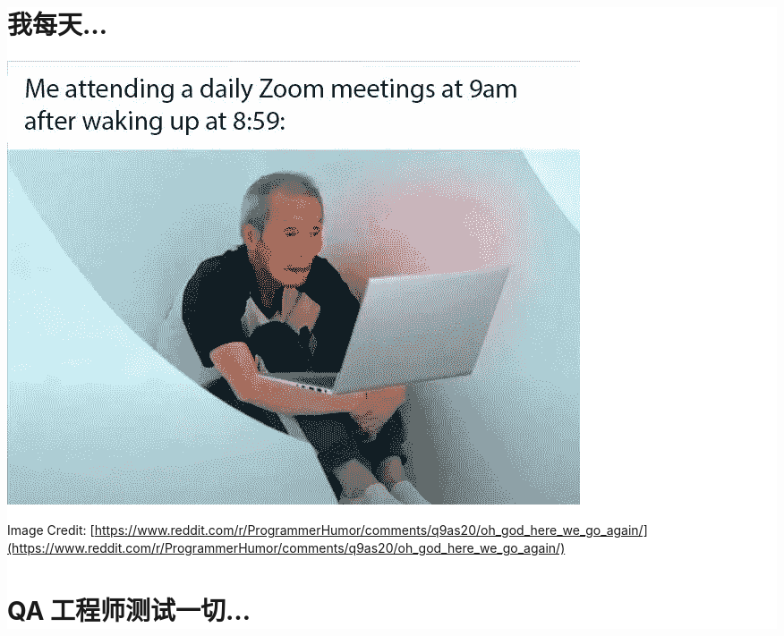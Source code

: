 # 我每天…

![](img/b7cc7764bc9da2f8d836caf724c3efdc.png)

Image Credit: [https://www.reddit.com/r/ProgrammerHumor/comments/q9as20/oh_god_here_we_go_again/](https://www.reddit.com/r/ProgrammerHumor/comments/q9as20/oh_god_here_we_go_again/)

# QA 工程师测试一切…
